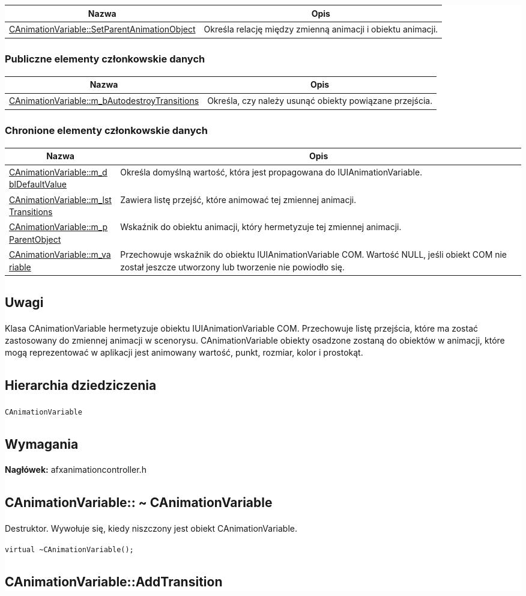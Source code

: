 |Nazwa|Opis|
|----------|-----------------|
|[CAnimationVariable::SetParentAnimationObject](#setparentanimationobject)|Określa relację między zmienną animacji i obiektu animacji.|

### <a name="public-data-members"></a>Publiczne elementy członkowskie danych

|Nazwa|Opis|
|----------|-----------------|
|[CAnimationVariable::m_bAutodestroyTransitions](#m_bautodestroytransitions)|Określa, czy należy usunąć obiekty powiązane przejścia.|

### <a name="protected-data-members"></a>Chronione elementy członkowskie danych

|Nazwa|Opis|
|----------|-----------------|
|[CAnimationVariable::m_dblDefaultValue](#m_dbldefaultvalue)|Określa domyślną wartość, która jest propagowana do IUIAnimationVariable.|
|[CAnimationVariable::m_lstTransitions](#m_lsttransitions)|Zawiera listę przejść, które animować tej zmiennej animacji.|
|[CAnimationVariable::m_pParentObject](#m_pparentobject)|Wskaźnik do obiektu animacji, który hermetyzuje tej zmiennej animacji.|
|[CAnimationVariable::m_variable](#m_variable)|Przechowuje wskaźnik do obiektu IUIAnimationVariable COM. Wartość NULL, jeśli obiekt COM nie został jeszcze utworzony lub tworzenie nie powiodło się.|

## <a name="remarks"></a>Uwagi

Klasa CAnimationVariable hermetyzuje obiektu IUIAnimationVariable COM. Przechowuje listę przejścia, które ma zostać zastosowany do zmiennej animacji w scenorysu. CAnimationVariable obiekty osadzone zostaną do obiektów w animacji, które mogą reprezentować w aplikacji jest animowany wartość, punkt, rozmiar, kolor i prostokąt.

## <a name="inheritance-hierarchy"></a>Hierarchia dziedziczenia

`CAnimationVariable`

## <a name="requirements"></a>Wymagania

**Nagłówek:** afxanimationcontroller.h

##  <a name="_dtorcanimationvariable"></a>  CAnimationVariable:: ~ CAnimationVariable

Destruktor. Wywołuje się, kiedy niszczony jest obiekt CAnimationVariable.

```
virtual ~CAnimationVariable();
```

##  <a name="addtransition"></a>  CAnimationVariable::AddTransition
